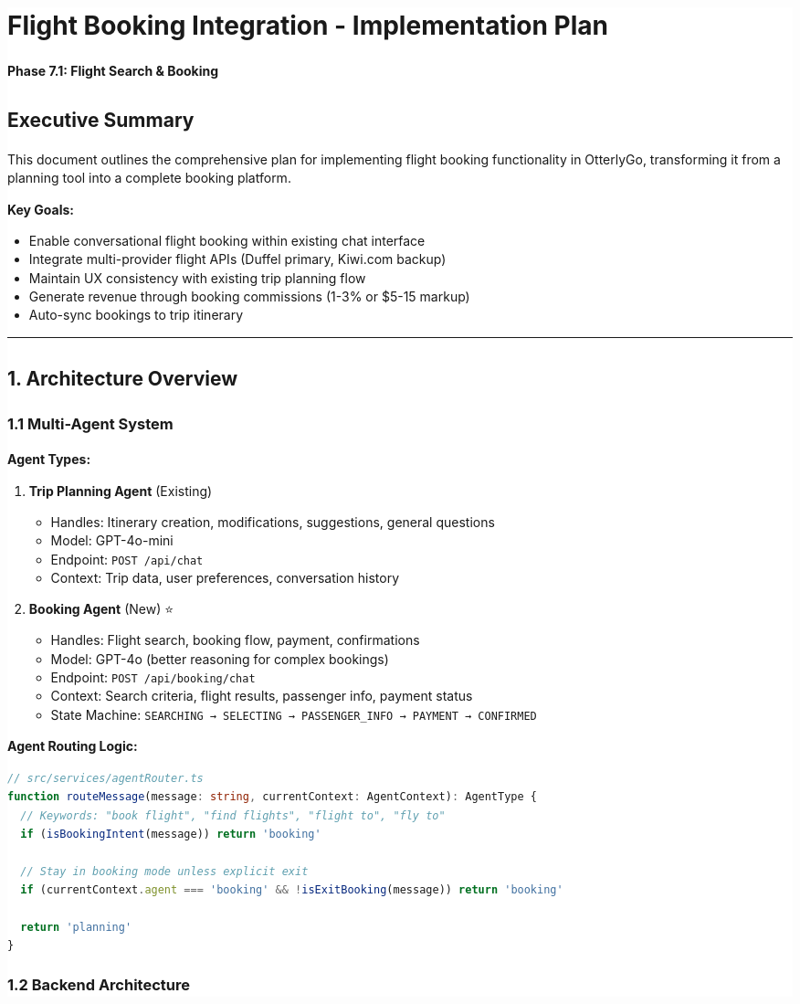 # Flight Booking Integration - Implementation Plan
**Phase 7.1: Flight Search & Booking**

## Executive Summary

This document outlines the comprehensive plan for implementing flight booking functionality in OtterlyGo, transforming it from a planning tool into a complete booking platform.

**Key Goals:**
- Enable conversational flight booking within existing chat interface
- Integrate multi-provider flight APIs (Duffel primary, Kiwi.com backup)
- Maintain UX consistency with existing trip planning flow
- Generate revenue through booking commissions (1-3% or $5-15 markup)
- Auto-sync bookings to trip itinerary

---

## 1. Architecture Overview

### 1.1 Multi-Agent System

**Agent Types:**

1. **Trip Planning Agent** (Existing)
   - Handles: Itinerary creation, modifications, suggestions, general questions
   - Model: GPT-4o-mini
   - Endpoint: `POST /api/chat`
   - Context: Trip data, user preferences, conversation history

2. **Booking Agent** (New) ⭐
   - Handles: Flight search, booking flow, payment, confirmations
   - Model: GPT-4o (better reasoning for complex bookings)
   - Endpoint: `POST /api/booking/chat`
   - Context: Search criteria, flight results, passenger info, payment status
   - State Machine: `SEARCHING → SELECTING → PASSENGER_INFO → PAYMENT → CONFIRMED`

**Agent Routing Logic:**
```typescript
// src/services/agentRouter.ts
function routeMessage(message: string, currentContext: AgentContext): AgentType {
  // Keywords: "book flight", "find flights", "flight to", "fly to"
  if (isBookingIntent(message)) return 'booking'

  // Stay in booking mode unless explicit exit
  if (currentContext.agent === 'booking' && !isExitBooking(message)) return 'booking'

  return 'planning'
}
```

### 1.2 Backend Architecture
